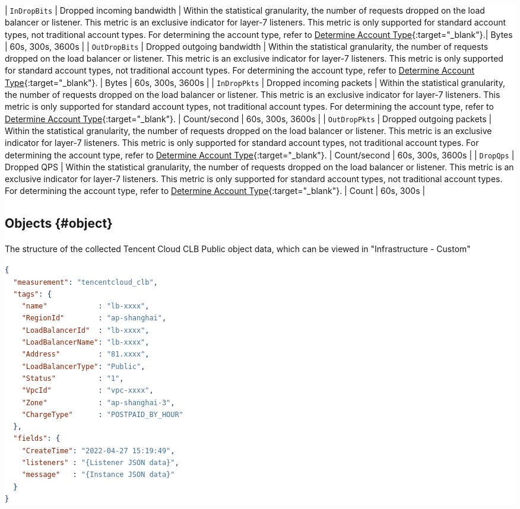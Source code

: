 | `InDropBits`          | Dropped incoming bandwidth | Within the statistical granularity, the number of requests dropped on the load balancer or listener. This metric is an exclusive indicator for layer-7 listeners. This metric is only supported for standard account types, not traditional account types. For determining the account type, refer to [Determine Account Type](https://cloud.tencent.com/document/product/1199/49090#judge){:target="_blank"}.| Bytes | 60s, 300s, 3600s |
| `OutDropBits`         | Dropped outgoing bandwidth | Within the statistical granularity, the number of requests dropped on the load balancer or listener. This metric is an exclusive indicator for layer-7 listeners. This metric is only supported for standard account types, not traditional account types. For determining the account type, refer to [Determine Account Type](https://cloud.tencent.com/document/product/1199/49090#judge){:target="_blank"}. | Bytes | 60s, 300s, 3600s |
| `InDropPkts`          | Dropped incoming packets | Within the statistical granularity, the number of requests dropped on the load balancer or listener. This metric is an exclusive indicator for layer-7 listeners. This metric is only supported for standard account types, not traditional account types. For determining the account type, refer to [Determine Account Type](https://cloud.tencent.com/document/product/1199/49090#judge){:target="_blank"}. | Count/second | 60s, 300s, 3600s |
| `OutDropPkts`         | Dropped outgoing packets | Within the statistical granularity, the number of requests dropped on the load balancer or listener. This metric is an exclusive indicator for layer-7 listeners. This metric is only supported for standard account types, not traditional account types. For determining the account type, refer to [Determine Account Type](https://cloud.tencent.com/document/product/1199/49090#judge){:target="_blank"}. | Count/second | 60s, 300s, 3600s |
| `DropQps`             | Dropped QPS | Within the statistical granularity, the number of requests dropped on the load balancer or listener. This metric is an exclusive indicator for layer-7 listeners. This metric is only supported for standard account types, not traditional account types. For determining the account type, refer to [Determine Account Type](https://cloud.tencent.com/document/product/1199/49090#judge){:target="_blank"}. | Count | 60s, 300s |

## Objects {#object}
The structure of the collected Tencent Cloud CLB Public object data, which can be viewed in "Infrastructure - Custom"

```json
{
  "measurement": "tencentcloud_clb",
  "tags": {
    "name"            : "lb-xxxx",
    "RegionId"        : "ap-shanghai",
    "LoadBalancerId"  : "lb-xxxx",
    "LoadBalancerName": "lb-xxxx",
    "Address"         : "81.xxxx",
    "LoadBalancerType": "Public",
    "Status"          : "1",
    "VpcId"           : "vpc-xxxx",
    "Zone"            : "ap-shanghai-3",
    "ChargeType"      : "POSTPAID_BY_HOUR"
  },
  "fields": {
    "CreateTime": "2022-04-27 15:19:49",
    "listeners" : "{Listener JSON data}",
    "message"   : "{Instance JSON data}"
  }
}
```